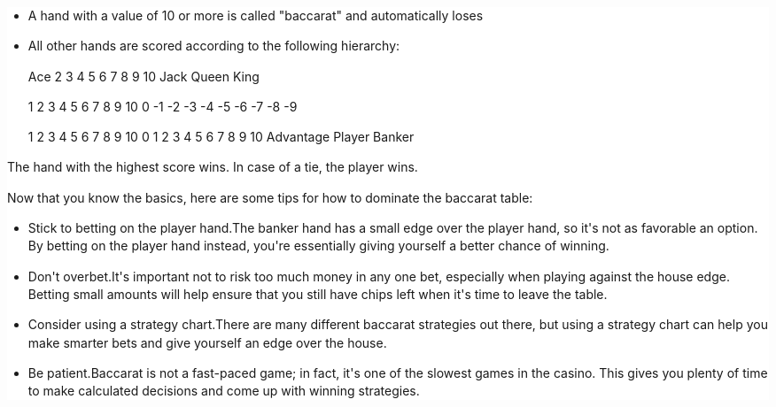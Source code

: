 - A hand with a value of 10 or more is called "baccarat" and automatically loses

- All other hands are scored according to the following hierarchy:



  Ace 2 3 4 5 6 7 8 9 10 Jack Queen King

 

  1 2 3 4 5 6 7 8 9 10 0 -1 -2 -3 -4 -5 -6 -7 -8 -9

 

  1 2 3 4 5 6 7 8 9 10 0 1 2 3 4 5 6 7 8 9 10 Advantage Player Banker

The hand with the highest score wins. In case of a tie, the player wins.

Now that you know the basics, here are some tips for how to dominate the baccarat table:

- Stick to betting on the player hand.The banker hand has a small edge over the player hand, so it's not as favorable an option. By betting on the player hand instead, you're essentially giving yourself a better chance of winning.

- Don't overbet.It's important not to risk too much money in any one bet, especially when playing against the house edge. Betting small amounts will help ensure that you still have chips left when it's time to leave the table.

- Consider using a strategy chart.There are many different baccarat strategies out there, but using a strategy chart can help you make smarter bets and give yourself an edge over the house.

- Be patient.Baccarat is not a fast-paced game; in fact, it's one of the slowest games in the casino. This gives you plenty of time to make calculated decisions and come up with winning strategies.